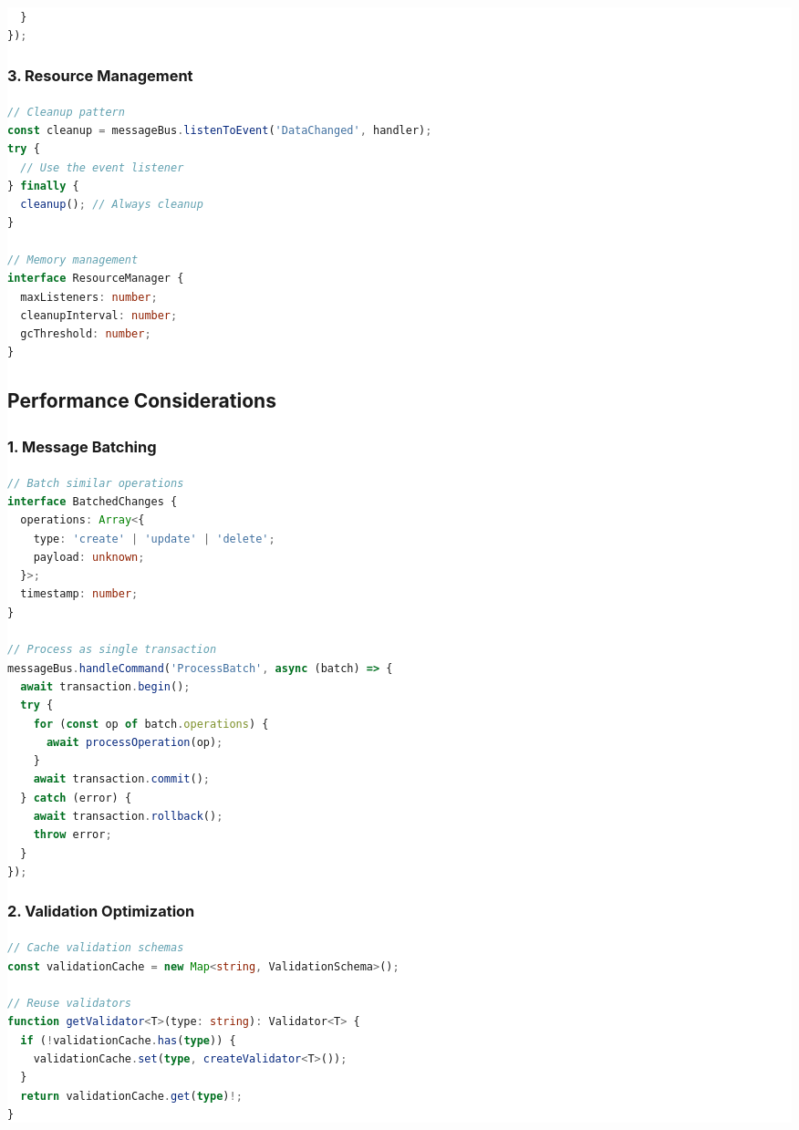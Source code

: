 ```typescript
  }
});
```

### 3. Resource Management
```typescript
// Cleanup pattern
const cleanup = messageBus.listenToEvent('DataChanged', handler);
try {
  // Use the event listener
} finally {
  cleanup(); // Always cleanup
}

// Memory management
interface ResourceManager {
  maxListeners: number;
  cleanupInterval: number;
  gcThreshold: number;
}
```

## Performance Considerations

### 1. Message Batching
```typescript
// Batch similar operations
interface BatchedChanges {
  operations: Array<{
    type: 'create' | 'update' | 'delete';
    payload: unknown;
  }>;
  timestamp: number;
}

// Process as single transaction
messageBus.handleCommand('ProcessBatch', async (batch) => {
  await transaction.begin();
  try {
    for (const op of batch.operations) {
      await processOperation(op);
    }
    await transaction.commit();
  } catch (error) {
    await transaction.rollback();
    throw error;
  }
});
```

### 2. Validation Optimization
```typescript
// Cache validation schemas
const validationCache = new Map<string, ValidationSchema>();

// Reuse validators
function getValidator<T>(type: string): Validator<T> {
  if (!validationCache.has(type)) {
    validationCache.set(type, createValidator<T>());
  }
  return validationCache.get(type)!;
}
```